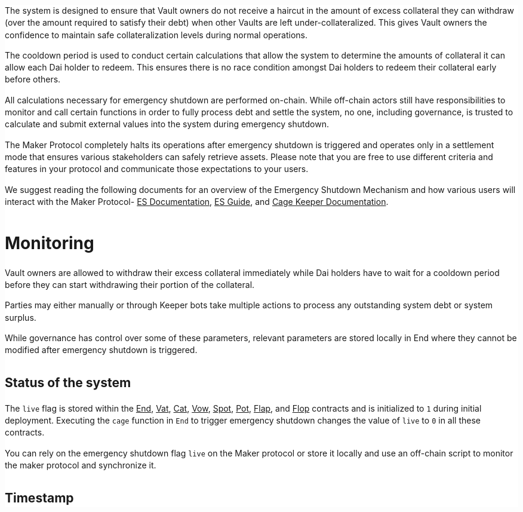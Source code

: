 The system is designed to ensure that Vault owners do not receive a haircut in the amount of excess collateral they can withdraw (over the amount required to satisfy their debt) when other Vaults are left under-collateralized. This gives Vault owners the confidence to maintain safe collateralization levels during normal operations.

The cooldown period is used to conduct certain calculations that allow the system to determine the amounts of collateral it can allow each Dai holder to redeem. This ensures there is no race condition amongst Dai holders to redeem their collateral early before others.

All calculations necessary for emergency shutdown are performed on-chain. While off-chain actors still have responsibilities to monitor and call certain functions in order to fully process debt and settle the system, no one, including governance, is trusted to calculate and submit external values into the system during emergency shutdown.

The Maker Protocol completely halts its operations after emergency shutdown is triggered and operates only in a settlement mode that ensures various stakeholders can safely retrieve assets. Please note that you are free to use different criteria and features in your protocol and communicate those expectations to your users.

We suggest reading the following documents for an overview of the Emergency Shutdown Mechanism and how various users will interact with the Maker Protocol- [ES Documentation](https://docs.makerdao.com/smart-contract-modules/shutdown/the-emergency-shutdown-process-for-multi-collateral-dai-mcd), [ES Guide](https://github.com/makerdao/developerguides/blob/master/mcd/emergency-shutdown/emergency-shutdown-guide.md), and [Cage Keeper Documentation](https://github.com/makerdao/cage-keeper#cage-keeper).

# Monitoring

Vault owners are allowed to withdraw their excess collateral immediately while Dai holders have to wait for a cooldown period before they can start withdrawing their portion of the collateral.

Parties may either manually or through Keeper bots take multiple actions to process any outstanding system debt or system surplus.

While governance has control over some of these parameters, relevant parameters are stored locally in End where they cannot be modified after emergency shutdown is triggered.

## Status of the system

The `live` flag is stored within the [End](https://github.com/makerdao/dss/blob/master/src/end.sol), [Vat](https://github.com/makerdao/dss/blob/master/src/vat.sol), [Cat](https://github.com/makerdao/dss/blob/master/src/cat.sol), [Vow](https://github.com/makerdao/dss/blob/master/src/vow.sol), [Spot](https://github.com/makerdao/dss/blob/master/src/spot.sol), [Pot](https://github.com/makerdao/dss/blob/master/src/pot.sol), [Flap](https://github.com/makerdao/dss/blob/master/src/flap.sol), and [Flop](https://github.com/makerdao/dss/blob/master/src/flop.sol) contracts and is initialized to `1` during initial deployment. Executing the `cage` function in `End` to trigger emergency shutdown changes the value of `live` to `0` in all these contracts.

You can rely on the emergency shutdown flag `live` on the Maker protocol or store it locally and use an off-chain script to monitor the maker protocol and synchronize it.

## Timestamp

